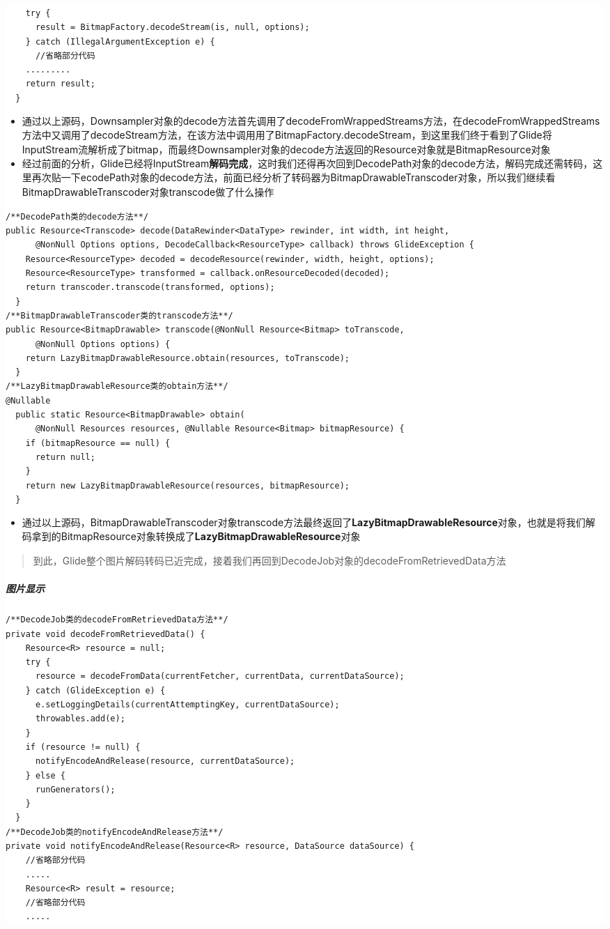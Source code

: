 ```
    try {
      result = BitmapFactory.decodeStream(is, null, options);
    } catch (IllegalArgumentException e) {
      //省略部分代码
    .........
    return result;
  }  
```
- 通过以上源码，Downsampler对象的decode方法首先调用了decodeFromWrappedStreams方法，在decodeFromWrappedStreams方法中又调用了decodeStream方法，在该方法中调用用了BitmapFactory.decodeStream，到这里我们终于看到了Glide将InputStream流解析成了bitmap，而最终Downsampler对象的decode方法返回的Resource对象就是BitmapResource对象
- 经过前面的分析，Glide已经将InputStream**解码完成**，这时我们还得再次回到DecodePath对象的decode方法，解码完成还需转码，这里再次贴一下ecodePath对象的decode方法，前面已经分析了转码器为BitmapDrawableTranscoder对象，所以我们继续看BitmapDrawableTranscoder对象transcode做了什么操作
```
/**DecodePath类的decode方法**/  
public Resource<Transcode> decode(DataRewinder<DataType> rewinder, int width, int height,
      @NonNull Options options, DecodeCallback<ResourceType> callback) throws GlideException {
    Resource<ResourceType> decoded = decodeResource(rewinder, width, height, options);
    Resource<ResourceType> transformed = callback.onResourceDecoded(decoded);
    return transcoder.transcode(transformed, options);
  }
/**BitmapDrawableTranscoder类的transcode方法**/  
public Resource<BitmapDrawable> transcode(@NonNull Resource<Bitmap> toTranscode,
      @NonNull Options options) {
    return LazyBitmapDrawableResource.obtain(resources, toTranscode);
  } 
/**LazyBitmapDrawableResource类的obtain方法**/  
@Nullable
  public static Resource<BitmapDrawable> obtain(
      @NonNull Resources resources, @Nullable Resource<Bitmap> bitmapResource) {
    if (bitmapResource == null) {
      return null;
    }
    return new LazyBitmapDrawableResource(resources, bitmapResource);
  }
```
- 通过以上源码，BitmapDrawableTranscoder对象transcode方法最终返回了**LazyBitmapDrawableResource**对象，也就是将我们解码拿到的BitmapResource对象转换成了**LazyBitmapDrawableResource**对象
> 到此，Glide整个图片解码转码已近完成，接着我们再回到DecodeJob对象的decodeFromRetrievedData方法

##### 图片显示
```
/**DecodeJob类的decodeFromRetrievedData方法**/
private void decodeFromRetrievedData() {
    Resource<R> resource = null;
    try {
      resource = decodeFromData(currentFetcher, currentData, currentDataSource);
    } catch (GlideException e) {
      e.setLoggingDetails(currentAttemptingKey, currentDataSource);
      throwables.add(e);
    }
    if (resource != null) {
      notifyEncodeAndRelease(resource, currentDataSource);
    } else {
      runGenerators();
    }
  }
/**DecodeJob类的notifyEncodeAndRelease方法**/  
private void notifyEncodeAndRelease(Resource<R> resource, DataSource dataSource) {
    //省略部分代码
    .....
    Resource<R> result = resource;
    //省略部分代码
    .....
```